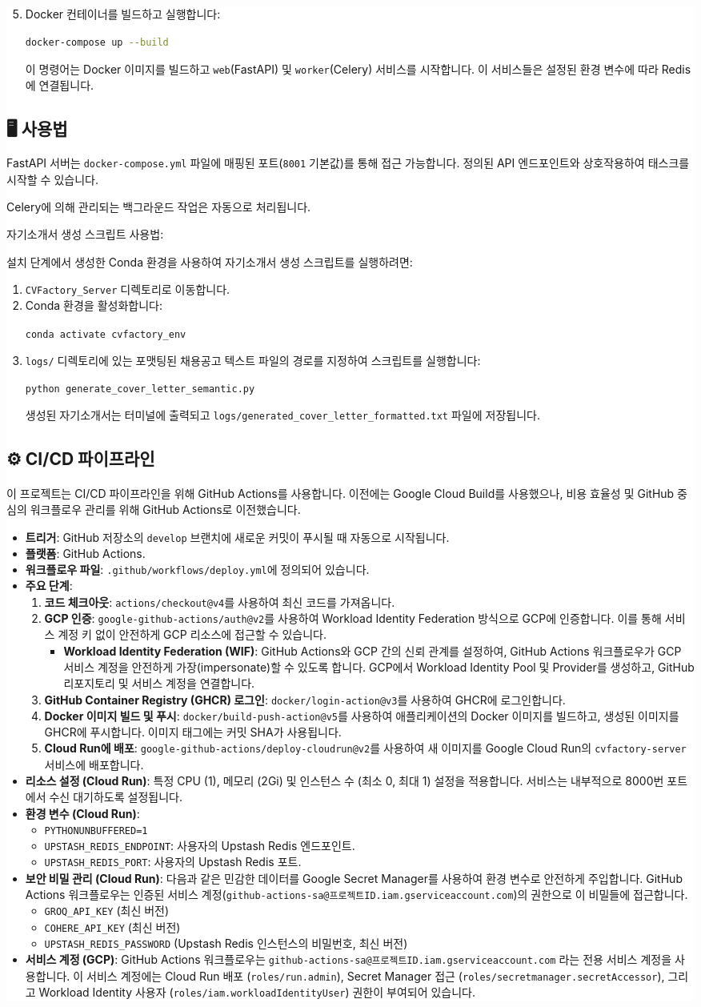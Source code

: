 5.  Docker 컨테이너를 빌드하고 실행합니다:
    ```bash
    docker-compose up --build
    ```
    이 명령어는 Docker 이미지를 빌드하고 `web`(FastAPI) 및 `worker`(Celery) 서비스를 시작합니다. 이 서비스들은 설정된 환경 변수에 따라 Redis에 연결됩니다.

## 🖥 사용법

FastAPI 서버는 `docker-compose.yml` 파일에 매핑된 포트(`8001` 기본값)를 통해 접근 가능합니다. 정의된 API 엔드포인트와 상호작용하여 태스크를 시작할 수 있습니다.

Celery에 의해 관리되는 백그라운드 작업은 자동으로 처리됩니다.

자기소개서 생성 스크립트 사용법:

설치 단계에서 생성한 Conda 환경을 사용하여 자기소개서 생성 스크립트를 실행하려면:

1.  `CVFactory_Server` 디렉토리로 이동합니다.
2.  Conda 환경을 활성화합니다:
    ```bash
    conda activate cvfactory_env
    ```
3.  `logs/` 디렉토리에 있는 포맷팅된 채용공고 텍스트 파일의 경로를 지정하여 스크립트를 실행합니다:
    ```bash
    python generate_cover_letter_semantic.py
    ```
    생성된 자기소개서는 터미널에 출력되고 `logs/generated_cover_letter_formatted.txt` 파일에 저장됩니다.

## ⚙️ CI/CD 파이프라인

이 프로젝트는 CI/CD 파이프라인을 위해 GitHub Actions를 사용합니다. 이전에는 Google Cloud Build를 사용했으나, 비용 효율성 및 GitHub 중심의 워크플로우 관리를 위해 GitHub Actions로 이전했습니다.

-   **트리거**: GitHub 저장소의 `develop` 브랜치에 새로운 커밋이 푸시될 때 자동으로 시작됩니다.
-   **플랫폼**: GitHub Actions.
-   **워크플로우 파일**: `.github/workflows/deploy.yml`에 정의되어 있습니다.
-   **주요 단계**:
    1.  **코드 체크아웃**: `actions/checkout@v4`를 사용하여 최신 코드를 가져옵니다.
    2.  **GCP 인증**: `google-github-actions/auth@v2`를 사용하여 Workload Identity Federation 방식으로 GCP에 인증합니다. 이를 통해 서비스 계정 키 없이 안전하게 GCP 리소스에 접근할 수 있습니다.
        *   **Workload Identity Federation (WIF)**: GitHub Actions와 GCP 간의 신뢰 관계를 설정하여, GitHub Actions 워크플로우가 GCP 서비스 계정을 안전하게 가장(impersonate)할 수 있도록 합니다. GCP에서 Workload Identity Pool 및 Provider를 생성하고, GitHub 리포지토리 및 서비스 계정을 연결합니다.
    3.  **GitHub Container Registry (GHCR) 로그인**: `docker/login-action@v3`를 사용하여 GHCR에 로그인합니다.
    4.  **Docker 이미지 빌드 및 푸시**: `docker/build-push-action@v5`를 사용하여 애플리케이션의 Docker 이미지를 빌드하고, 생성된 이미지를 GHCR에 푸시합니다. 이미지 태그에는 커밋 SHA가 사용됩니다.
    5.  **Cloud Run에 배포**: `google-github-actions/deploy-cloudrun@v2`를 사용하여 새 이미지를 Google Cloud Run의 `cvfactory-server` 서비스에 배포합니다.
-   **리소스 설정 (Cloud Run)**: 특정 CPU (1), 메모리 (2Gi) 및 인스턴스 수 (최소 0, 최대 1) 설정을 적용합니다. 서비스는 내부적으로 8000번 포트에서 수신 대기하도록 설정됩니다.
-   **환경 변수 (Cloud Run)**:
    *   `PYTHONUNBUFFERED=1`
    *   `UPSTASH_REDIS_ENDPOINT`: 사용자의 Upstash Redis 엔드포인트.
    *   `UPSTASH_REDIS_PORT`: 사용자의 Upstash Redis 포트.
-   **보안 비밀 관리 (Cloud Run)**: 다음과 같은 민감한 데이터를 Google Secret Manager를 사용하여 환경 변수로 안전하게 주입합니다. GitHub Actions 워크플로우는 인증된 서비스 계정(`github-actions-sa@프로젝트ID.iam.gserviceaccount.com`)의 권한으로 이 비밀들에 접근합니다.
    *   `GROQ_API_KEY` (최신 버전)
    *   `COHERE_API_KEY` (최신 버전)
    *   `UPSTASH_REDIS_PASSWORD` (Upstash Redis 인스턴스의 비밀번호, 최신 버전)
-   **서비스 계정 (GCP)**: GitHub Actions 워크플로우는 `github-actions-sa@프로젝트ID.iam.gserviceaccount.com` 라는 전용 서비스 계정을 사용합니다. 이 서비스 계정에는 Cloud Run 배포 (`roles/run.admin`), Secret Manager 접근 (`roles/secretmanager.secretAccessor`), 그리고 Workload Identity 사용자 (`roles/iam.workloadIdentityUser`) 권한이 부여되어 있습니다.
